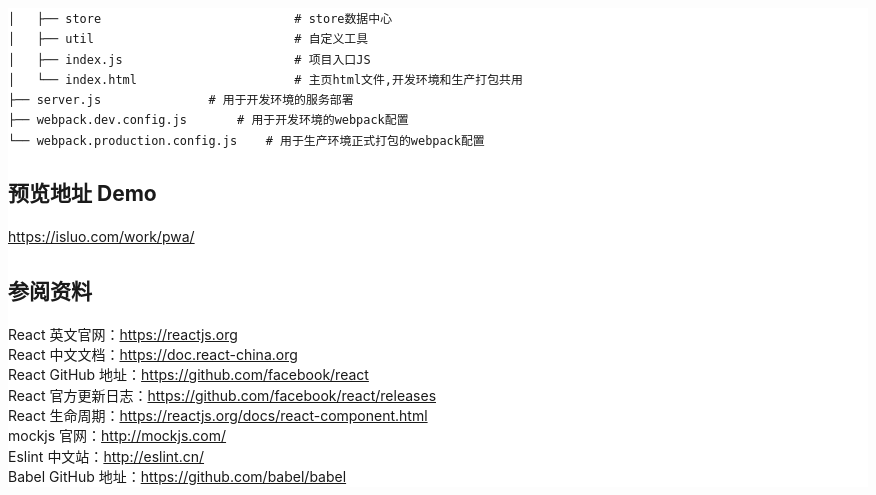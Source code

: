 ```
│   ├── store                           # store数据中心
│   ├── util                            # 自定义工具
│   ├── index.js                        # 项目入口JS
│   └── index.html                      # 主页html文件,开发环境和生产打包共用
├── server.js				# 用于开发环境的服务部署
├── webpack.dev.config.js		# 用于开发环境的webpack配置
└── webpack.production.config.js	# 用于生产环境正式打包的webpack配置
```

## 预览地址 Demo

https://isluo.com/work/pwa/

## 参阅资料

React 英文官网：https://reactjs.org <br/>
React 中文文档：https://doc.react-china.org <br/>
React GitHub 地址：https://github.com/facebook/react <br/>
React 官方更新日志：https://github.com/facebook/react/releases <br/>
React 生命周期：https://reactjs.org/docs/react-component.html <br/>
mockjs 官网：http://mockjs.com/ <br/>
Eslint 中文站：http://eslint.cn/ <br/>
Babel GitHub 地址：https://github.com/babel/babel <br/>
